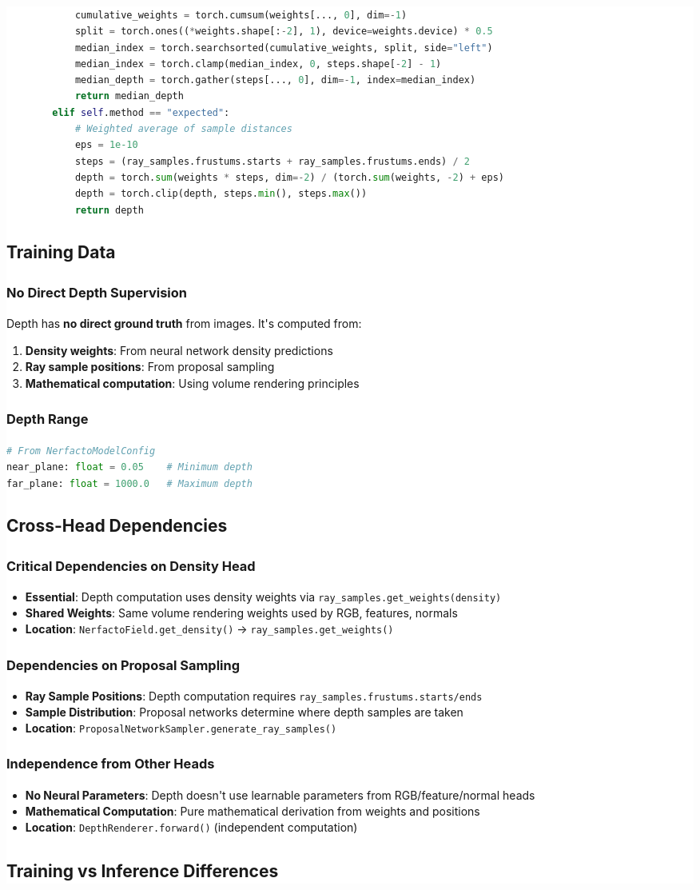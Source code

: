 ```python
            cumulative_weights = torch.cumsum(weights[..., 0], dim=-1)
            split = torch.ones((*weights.shape[:-2], 1), device=weights.device) * 0.5
            median_index = torch.searchsorted(cumulative_weights, split, side="left")
            median_index = torch.clamp(median_index, 0, steps.shape[-2] - 1)
            median_depth = torch.gather(steps[..., 0], dim=-1, index=median_index)
            return median_depth
        elif self.method == "expected":
            # Weighted average of sample distances
            eps = 1e-10
            steps = (ray_samples.frustums.starts + ray_samples.frustums.ends) / 2
            depth = torch.sum(weights * steps, dim=-2) / (torch.sum(weights, -2) + eps)
            depth = torch.clip(depth, steps.min(), steps.max())
            return depth
```

## Training Data

### No Direct Depth Supervision
Depth has **no direct ground truth** from images. It's computed from:

1. **Density weights**: From neural network density predictions
2. **Ray sample positions**: From proposal sampling
3. **Mathematical computation**: Using volume rendering principles

### Depth Range
```python
# From NerfactoModelConfig
near_plane: float = 0.05    # Minimum depth
far_plane: float = 1000.0   # Maximum depth
```

## Cross-Head Dependencies

### **Critical Dependencies on Density Head**
- **Essential**: Depth computation uses density weights via `ray_samples.get_weights(density)`
- **Shared Weights**: Same volume rendering weights used by RGB, features, normals
- **Location**: `NerfactoField.get_density()` → `ray_samples.get_weights()`

### **Dependencies on Proposal Sampling**
- **Ray Sample Positions**: Depth computation requires `ray_samples.frustums.starts/ends`
- **Sample Distribution**: Proposal networks determine where depth samples are taken
- **Location**: `ProposalNetworkSampler.generate_ray_samples()`

### **Independence from Other Heads**
- **No Neural Parameters**: Depth doesn't use learnable parameters from RGB/feature/normal heads
- **Mathematical Computation**: Pure mathematical derivation from weights and positions
- **Location**: `DepthRenderer.forward()` (independent computation)

## Training vs Inference Differences
